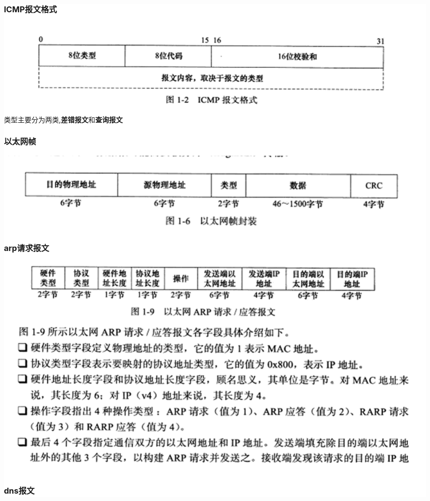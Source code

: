 ### ICMP报文格式
![](pictures/ICMP报文格式.jpg)
类型主要分为两类,**差错报文**和**查询报文**
### 以太网帧
![](pictures/以太网帧封装.png)

### arp请求报文
![](pictures/arp请求报文.jpg)

### dns报文